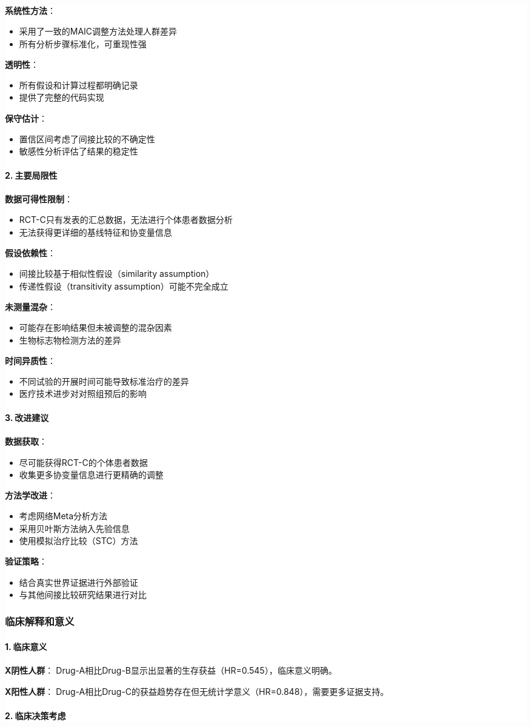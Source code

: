 **系统性方法**：
- 采用了一致的MAIC调整方法处理人群差异
- 所有分析步骤标准化，可重现性强

**透明性**：
- 所有假设和计算过程都明确记录
- 提供了完整的代码实现

**保守估计**：
- 置信区间考虑了间接比较的不确定性
- 敏感性分析评估了结果的稳定性

#### 2. 主要局限性

**数据可得性限制**：
- RCT-C只有发表的汇总数据，无法进行个体患者数据分析
- 无法获得更详细的基线特征和协变量信息

**假设依赖性**：
- 间接比较基于相似性假设（similarity assumption）
- 传递性假设（transitivity assumption）可能不完全成立

**未测量混杂**：
- 可能存在影响结果但未被调整的混杂因素
- 生物标志物检测方法的差异

**时间异质性**：
- 不同试验的开展时间可能导致标准治疗的差异
- 医疗技术进步对对照组预后的影响

#### 3. 改进建议

**数据获取**：
- 尽可能获得RCT-C的个体患者数据
- 收集更多协变量信息进行更精确的调整

**方法学改进**：
- 考虑网络Meta分析方法
- 采用贝叶斯方法纳入先验信息
- 使用模拟治疗比较（STC）方法

**验证策略**：
- 结合真实世界证据进行外部验证
- 与其他间接比较研究结果进行对比

### 临床解释和意义

#### 1. 临床意义

**X阴性人群**：
Drug-A相比Drug-B显示出显著的生存获益（HR=0.545），临床意义明确。

**X阳性人群**：
Drug-A相比Drug-C的获益趋势存在但无统计学意义（HR=0.848），需要更多证据支持。

#### 2. 临床决策考虑
